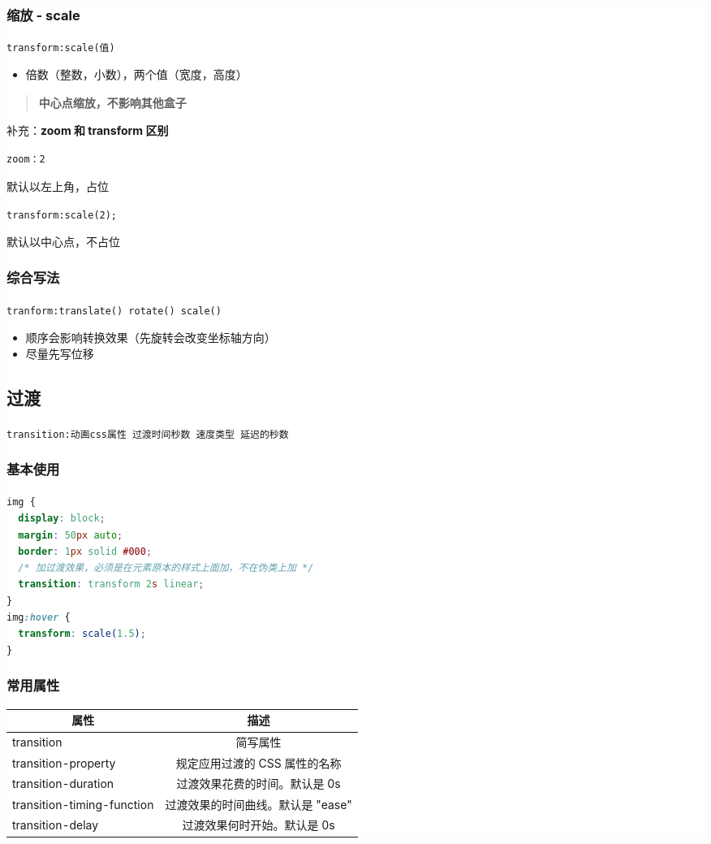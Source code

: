### 缩放 - scale

`transform:scale(值)`

- 倍数（整数，小数），两个值（宽度，高度）

> **中心点缩放，不影响其他盒子**

补充：**zoom 和 transform 区别**

`zoom：2`

默认以左上角，占位

`transform:scale(2);`

默认以中心点，不占位

### 综合写法

`tranform:translate() rotate() scale()`

- 顺序会影响转换效果（先旋转会改变坐标轴方向）
- 尽量先写位移

## 过渡

`transition:动画css属性 过渡时间秒数 速度类型 延迟的秒数`

### 基本使用

```css
img {
  display: block;
  margin: 50px auto;
  border: 1px solid #000;
  /* 加过渡效果，必须是在元素原本的样式上面加，不在伪类上加 */
  transition: transform 2s linear;
}
img:hover {
  transform: scale(1.5);
}
```

### 常用属性

| 属性                       |               描述                |
| -------------------------- | :-------------------------------: |
| transition                 |             简写属性              |
| transition-property        |   规定应用过渡的 CSS 属性的名称   |
| transition-duration        |   过渡效果花费的时间。默认是 0s   |
| transition-timing-function | 过渡效果的时间曲线。默认是 "ease" |
| transition-delay           |    过渡效果何时开始。默认是 0s    |
